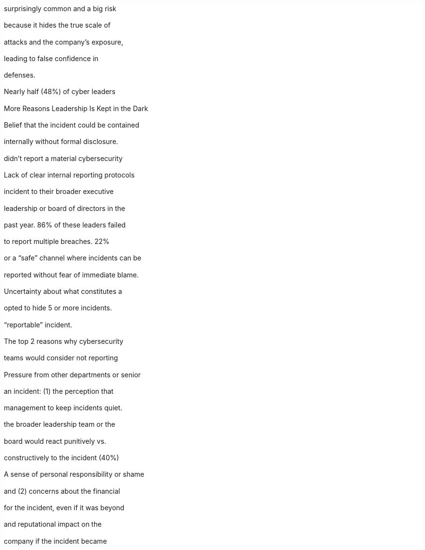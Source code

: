 surprisingly common and a big risk

because it hides the true scale of

attacks and the company’s exposure,

leading to false confidence in

defenses.

Nearly half (48%) of cyber leaders

More Reasons Leadership Is Kept in the Dark

Belief that the incident could be contained

internally without formal disclosure.

didn’t report a material cybersecurity

Lack of clear internal reporting protocols

incident to their broader executive

leadership or board of directors in the

past year. 86% of these leaders failed

to report multiple breaches. 22%

or a “safe” channel where incidents can be

reported without fear of immediate blame.

Uncertainty about what constitutes a

opted to hide 5 or more incidents.

“reportable” incident.

The top 2 reasons why cybersecurity

teams would consider not reporting

Pressure from other departments or senior

an incident: (1) the perception that

management to keep incidents quiet.

the broader leadership team or the

board would react punitively vs.

constructively to the incident (40%)

A sense of personal responsibility or shame

and (2) concerns about the financial

for the incident, even if it was beyond

and reputational impact on the

company if the incident became
